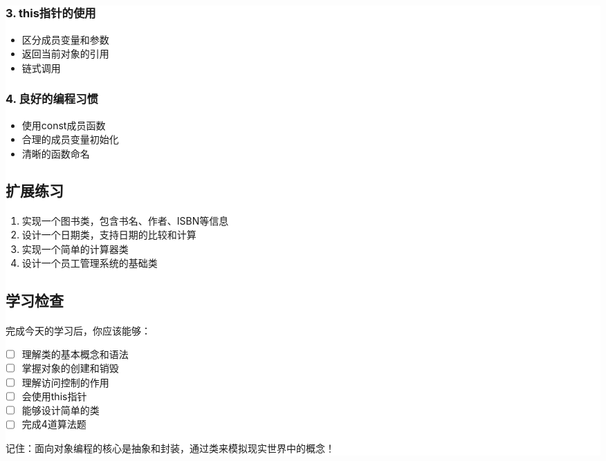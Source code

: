 ### 3. this指针的使用
- 区分成员变量和参数
- 返回当前对象的引用
- 链式调用

### 4. 良好的编程习惯
- 使用const成员函数
- 合理的成员变量初始化
- 清晰的函数命名

## 扩展练习

1. 实现一个图书类，包含书名、作者、ISBN等信息
2. 设计一个日期类，支持日期的比较和计算
3. 实现一个简单的计算器类
4. 设计一个员工管理系统的基础类

## 学习检查

完成今天的学习后，你应该能够：
- [ ] 理解类的基本概念和语法
- [ ] 掌握对象的创建和销毁
- [ ] 理解访问控制的作用
- [ ] 会使用this指针
- [ ] 能够设计简单的类
- [ ] 完成4道算法题

记住：面向对象编程的核心是抽象和封装，通过类来模拟现实世界中的概念！
